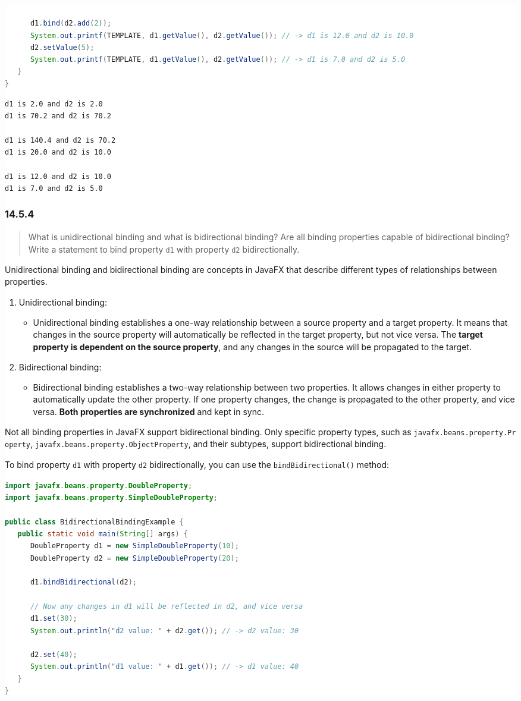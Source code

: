 ```java

      d1.bind(d2.add(2));
      System.out.printf(TEMPLATE, d1.getValue(), d2.getValue()); // -> d1 is 12.0 and d2 is 10.0
      d2.setValue(5);
      System.out.printf(TEMPLATE, d1.getValue(), d2.getValue()); // -> d1 is 7.0 and d2 is 5.0
   }
}
```

```text
d1 is 2.0 and d2 is 2.0
d1 is 70.2 and d2 is 70.2

d1 is 140.4 and d2 is 70.2
d1 is 20.0 and d2 is 10.0

d1 is 12.0 and d2 is 10.0
d1 is 7.0 and d2 is 5.0
```

### 14.5.4

> What is unidirectional binding and what is bidirectional binding?
> Are all binding properties capable of bidirectional binding?
> Write a statement to bind property `d1` with property `d2` bidirectionally.

Unidirectional binding and bidirectional binding are concepts in JavaFX that describe different types of relationships between properties.

1. Unidirectional binding:
   - Unidirectional binding establishes a one-way relationship between a source property and a target property. It means that changes in the source property will automatically be reflected in the target property, but not vice versa. The **target property is dependent on the source property**, and any changes in the source will be propagated to the target.

2. Bidirectional binding:
   - Bidirectional binding establishes a two-way relationship between two properties. It allows changes in either property to automatically update the other property. If one property changes, the change is propagated to the other property, and vice versa. **Both properties are synchronized** and kept in sync.

Not all binding properties in JavaFX support bidirectional binding. Only specific property types, such as `javafx.beans.property.Property`, `javafx.beans.property.ObjectProperty`, and their subtypes, support bidirectional binding.

To bind property `d1` with property `d2` bidirectionally, you can use the `bindBidirectional()` method:

```java
import javafx.beans.property.DoubleProperty;
import javafx.beans.property.SimpleDoubleProperty;

public class BidirectionalBindingExample {
   public static void main(String[] args) {
      DoubleProperty d1 = new SimpleDoubleProperty(10);
      DoubleProperty d2 = new SimpleDoubleProperty(20);

      d1.bindBidirectional(d2);

      // Now any changes in d1 will be reflected in d2, and vice versa
      d1.set(30);
      System.out.println("d2 value: " + d2.get()); // -> d2 value: 30

      d2.set(40);
      System.out.println("d1 value: " + d1.get()); // -> d1 value: 40
   }
}
```